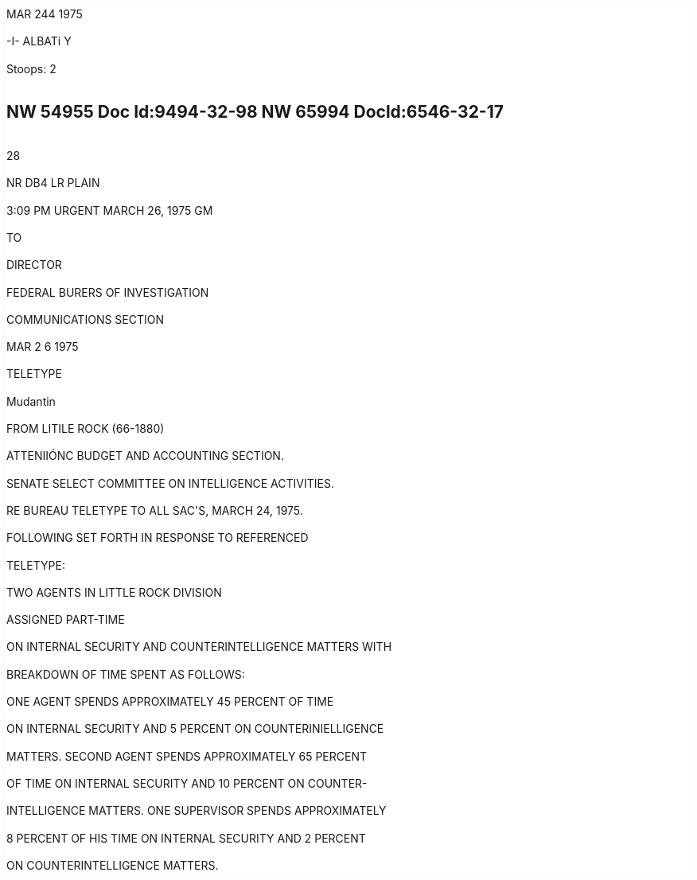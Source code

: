 MAR 244 1975

-I- ALBATi Y

Stoops: 2

NW 54955 Doc Id:9494-32-98
NW 65994 Docld:6546-32-17
---

##
28

NR DB4 LR PLAIN

3:09 PM URGENT MARCH 26, 1975 GM

TO

DIRECTOR

FEDERAL BURERS OF INVESTIGATION

COMMUNICATIONS SECTION

MAR 2 6 1975

TELETYPE

Mudantin

FROM LITILE ROCK (66-1880)

ATTENIIÓNC BUDGET AND ACCOUNTING SECTION.

SENATE SELECT COMMITTEE ON INTELLIGENCE ACTIVITIES.

RE BUREAU TELETYPE TO ALL SAC'S, MARCH 24, 1975.

FOLLOWING SET FORTH IN RESPONSE TO REFERENCED

TELETYPE:

TWO AGENTS IN LITTLE ROCK DIVISION

ASSIGNED PART-TIME

ON INTERNAL SECURITY AND COUNTERINTELLIGENCE MATTERS WITH

BREAKDOWN OF TIME SPENT AS FOLLOWS:

ONE AGENT SPENDS APPROXIMATELY 45 PERCENT OF TIME

ON INTERNAL SECURITY AND 5 PERCENT ON COUNTERINIELLIGENCE

MATTERS. SECOND AGENT SPENDS APPROXIMATELY 65 PERCENT

OF TIME ON INTERNAL SECURITY AND 10 PERCENT ON COUNTER-

INTELLIGENCE MATTERS. ONE SUPERVISOR SPENDS APPROXIMATELY

8 PERCENT OF HIS TIME ON INTERNAL SECURITY AND 2 PERCENT

ON COUNTERINTELLIGENCE MATTERS.
